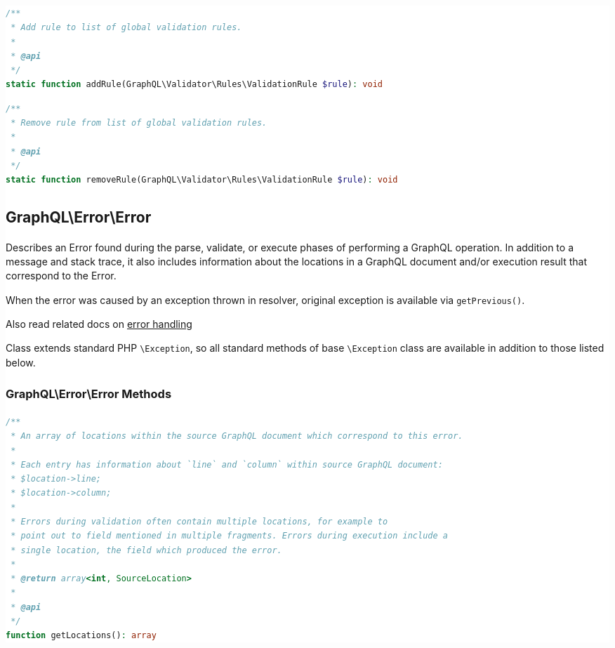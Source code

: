 ```php
/**
 * Add rule to list of global validation rules.
 *
 * @api
 */
static function addRule(GraphQL\Validator\Rules\ValidationRule $rule): void
```

```php
/**
 * Remove rule from list of global validation rules.
 *
 * @api
 */
static function removeRule(GraphQL\Validator\Rules\ValidationRule $rule): void
```

## GraphQL\Error\Error

Describes an Error found during the parse, validate, or
execute phases of performing a GraphQL operation. In addition to a message
and stack trace, it also includes information about the locations in a
GraphQL document and/or execution result that correspond to the Error.

When the error was caused by an exception thrown in resolver, original exception
is available via `getPrevious()`.

Also read related docs on [error handling](error-handling.md)

Class extends standard PHP `\Exception`, so all standard methods of base `\Exception` class
are available in addition to those listed below.

### GraphQL\Error\Error Methods

```php
/**
 * An array of locations within the source GraphQL document which correspond to this error.
 *
 * Each entry has information about `line` and `column` within source GraphQL document:
 * $location->line;
 * $location->column;
 *
 * Errors during validation often contain multiple locations, for example to
 * point out to field mentioned in multiple fragments. Errors during execution include a
 * single location, the field which produced the error.
 *
 * @return array<int, SourceLocation>
 *
 * @api
 */
function getLocations(): array
```
